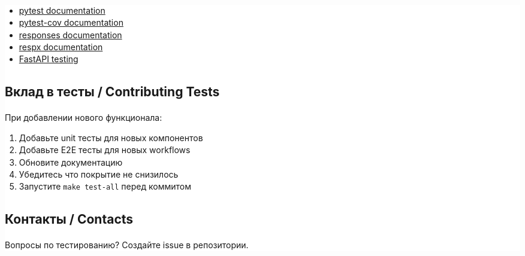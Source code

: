- [pytest documentation](https://docs.pytest.org/)
- [pytest-cov documentation](https://pytest-cov.readthedocs.io/)
- [responses documentation](https://github.com/getsentry/responses)
- [respx documentation](https://lundberg.github.io/respx/)
- [FastAPI testing](https://fastapi.tiangolo.com/tutorial/testing/)

## Вклад в тесты / Contributing Tests

При добавлении нового функционала:

1. Добавьте unit тесты для новых компонентов
2. Добавьте E2E тесты для новых workflows
3. Обновите документацию
4. Убедитесь что покрытие не снизилось
5. Запустите `make test-all` перед коммитом

## Контакты / Contacts

Вопросы по тестированию? Создайте issue в репозитории.
